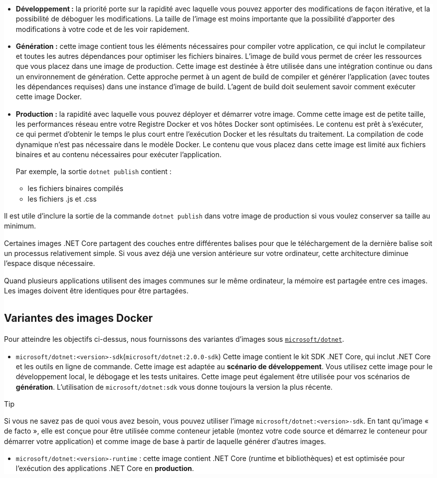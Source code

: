 * **Développement :** la priorité porte sur la rapidité avec laquelle vous pouvez apporter des modifications de façon itérative, et la possibilité de déboguer les modifications. La taille de l’image est moins importante que la possibilité d’apporter des modifications à votre code et de les voir rapidement.

* **Génération :** cette image contient tous les éléments nécessaires pour compiler votre application, ce qui inclut le compilateur et toutes les autres dépendances pour optimiser les fichiers binaires.  L’image de build vous permet de créer les ressources que vous placez dans une image de production. Cette image est destinée à être utilisée dans une intégration continue ou dans un environnement de génération. Cette approche permet à un agent de build de compiler et générer l’application (avec toutes les dépendances requises) dans une instance d’image de build. L’agent de build doit seulement savoir comment exécuter cette image Docker.

* **Production :** la rapidité avec laquelle vous pouvez déployer et démarrer votre image. Comme cette image est de petite taille, les performances réseau entre votre Registre Docker et vos hôtes Docker sont optimisées. Le contenu est prêt à s’exécuter, ce qui permet d’obtenir le temps le plus court entre l’exécution Docker et les résultats du traitement. La compilation de code dynamique n’est pas nécessaire dans le modèle Docker. Le contenu que vous placez dans cette image est limité aux fichiers binaires et au contenu nécessaires pour exécuter l’application.

    Par exemple, la sortie `dotnet publish` contient :

    * les fichiers binaires compilés
    * les fichiers .js et .css


Il est utile d’inclure la sortie de la commande `dotnet publish` dans votre image de production si vous voulez conserver sa taille au minimum.

Certaines images .NET Core partagent des couches entre différentes balises pour que le téléchargement de la dernière balise soit un processus relativement simple. Si vous avez déjà une version antérieure sur votre ordinateur, cette architecture diminue l’espace disque nécessaire.

Quand plusieurs applications utilisent des images communes sur le même ordinateur, la mémoire est partagée entre ces images. Les images doivent être identiques pour être partagées.

## <a name="docker-image-variations"></a>Variantes des images Docker

Pour atteindre les objectifs ci-dessus, nous fournissons des variantes d’images sous [`microsoft/dotnet`](https://hub.docker.com/r/microsoft/dotnet/).

* `microsoft/dotnet:<version>-sdk`(`microsoft/dotnet:2.0.0-sdk`) Cette image contient le kit SDK .NET Core, qui inclut .NET Core et les outils en ligne de commande. Cette image est adaptée au **scénario de développement**. Vous utilisez cette image pour le développement local, le débogage et les tests unitaires. Cette image peut également être utilisée pour vos scénarios de **génération**. L’utilisation de `microsoft/dotnet:sdk` vous donne toujours la version la plus récente.

> [!TIP]
> Si vous ne savez pas de quoi vous avez besoin, vous pouvez utiliser l’image `microsoft/dotnet:<version>-sdk`. En tant qu’image « de facto », elle est conçue pour être utilisée comme conteneur jetable (montez votre code source et démarrez le conteneur pour démarrer votre application) et comme image de base à partir de laquelle générer d’autres images.

* `microsoft/dotnet:<version>-runtime` : cette image contient .NET Core (runtime et bibliothèques) et est optimisée pour l’exécution des applications .NET Core en **production**.
